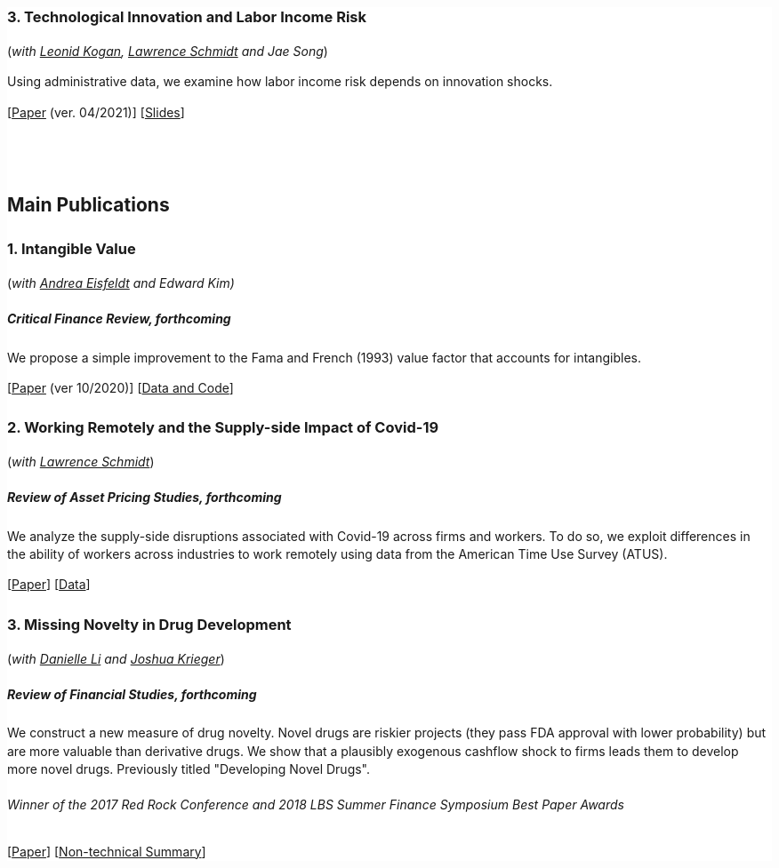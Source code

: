 ### 3. Technological Innovation and Labor Income Risk 
  (*with [Leonid Kogan](http://web.mit.edu/lkogan2/www/), [Lawrence Schmidt](https://sites.google.com/site/lawrencedwschmidt/home) and Jae Song*)

Using administrative data, we examine how labor income risk depends on innovation shocks.

[[Paper](https://www.dropbox.com/s/32u22306cem22xu/LaborDisplacement.pdf?raw=1) (ver. 04/2021)]
[[Slides](https://www.dropbox.com/s/g7b14itxl930mqo/LaborDisplacementSlides.pdf?raw=1)]


<h1 style="padding-top:5px;padding-bottom:5px;">

## Main Publications

### 1. Intangible Value
 (*with [Andrea Eisfeldt](http://www.anderson.ucla.edu/x33175.xml) and Edward Kim)*
##### *Critical Finance Review, forthcoming*

We propose a simple improvement to the Fama and French (1993) value factor that accounts for intangibles. 

[[Paper](https://www.dropbox.com/s/nlw9pj10v7cjqpp/Intangible_Value.pdf?raw=1) (ver 10/2020)]
[[Data and Code](https://github.com/edwardtkim/intangiblevalue)]


### 2. Working Remotely and the Supply-side Impact of Covid-19
 (*with [Lawrence Schmidt](https://sites.google.com/site/lawrencedwschmidt/home)*)
##### *Review of Asset Pricing Studies, forthcoming*

We analyze the supply-side disruptions associated with Covid-19 across firms and workers. To do so, we exploit differences in the ability of workers across industries to work remotely using data from the American Time Use Survey (ATUS). 

[[Paper](https://www.dropbox.com/s/v711g9jzdgz94wn/Covid19exposures.pdf?raw=1)]  [[Data](https://www.thecovidfactor.org/)]


### 3. Missing Novelty in Drug Development
 (*with [Danielle Li](https://mitsloan.mit.edu/faculty/directory/danielle-li) and [Joshua Krieger](https://www.hbs.edu/faculty/Pages/profile.aspx?facId=951435)*)
##### *Review of Financial Studies, forthcoming*


We construct a new measure of drug novelty. Novel drugs are riskier projects (they pass FDA approval with lower probability) but are more valuable than derivative drugs. We show that a plausibly exogenous cashflow shock to firms leads them to develop more novel drugs. Previously titled "Developing Novel Drugs".

###### *Winner of the 2017 Red Rock Conference and 2018 LBS Summer Finance Symposium Best Paper Awards*

[[Paper](https://www.dropbox.com/s/t3nrtypgmizyiie/DevelopingNovelDrugs.pdf?raw=1)] [[Non-technical Summary](https://insight.kellogg.northwestern.edu/article/everyone-wants-pharmaceutical-breakthroughs-what-drives-drug-companies-to-pursue-them)]
